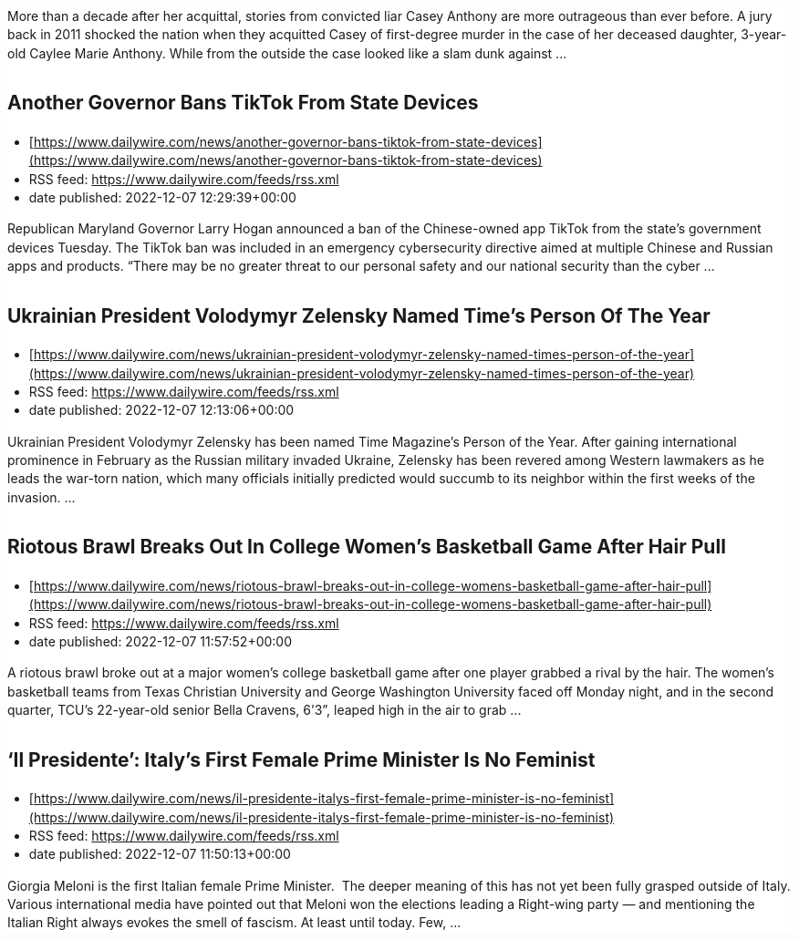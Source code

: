 More than a decade after her acquittal, stories from convicted liar Casey Anthony are more outrageous than ever before. A jury back in 2011 shocked the nation when they acquitted Casey of first-degree murder in the case of her deceased daughter, 3-year-old Caylee Marie Anthony. While from the outside the case looked like a slam dunk against ...

## Another Governor Bans TikTok From State Devices
 - [https://www.dailywire.com/news/another-governor-bans-tiktok-from-state-devices](https://www.dailywire.com/news/another-governor-bans-tiktok-from-state-devices)
 - RSS feed: https://www.dailywire.com/feeds/rss.xml
 - date published: 2022-12-07 12:29:39+00:00

Republican Maryland Governor Larry Hogan announced a ban of the Chinese-owned app TikTok from the state&#8217;s government devices Tuesday. The TikTok ban was included in an emergency cybersecurity directive aimed at multiple Chinese and Russian apps and products. “There may be no greater threat to our personal safety and our national security than the cyber ...

## Ukrainian President Volodymyr Zelensky Named Time’s Person Of The Year
 - [https://www.dailywire.com/news/ukrainian-president-volodymyr-zelensky-named-times-person-of-the-year](https://www.dailywire.com/news/ukrainian-president-volodymyr-zelensky-named-times-person-of-the-year)
 - RSS feed: https://www.dailywire.com/feeds/rss.xml
 - date published: 2022-12-07 12:13:06+00:00

Ukrainian President Volodymyr Zelensky has been named Time Magazine’s Person of the Year. After gaining international prominence in February as the Russian military invaded Ukraine, Zelensky has been revered among Western lawmakers as he leads the war-torn nation, which many officials initially predicted would succumb to its neighbor within the first weeks of the invasion. ...

## Riotous Brawl Breaks Out In College Women’s Basketball Game After Hair Pull
 - [https://www.dailywire.com/news/riotous-brawl-breaks-out-in-college-womens-basketball-game-after-hair-pull](https://www.dailywire.com/news/riotous-brawl-breaks-out-in-college-womens-basketball-game-after-hair-pull)
 - RSS feed: https://www.dailywire.com/feeds/rss.xml
 - date published: 2022-12-07 11:57:52+00:00

A riotous brawl broke out at a major women’s college basketball game after one player grabbed a rival by the hair. The women’s basketball teams from Texas Christian University and George Washington University faced off Monday night, and in the second quarter, TCU&#8217;s 22-year-old senior Bella Cravens, 6’3”, leaped high in the air to grab ...

## ‘Il Presidente’: Italy’s First Female Prime Minister Is No Feminist
 - [https://www.dailywire.com/news/il-presidente-italys-first-female-prime-minister-is-no-feminist](https://www.dailywire.com/news/il-presidente-italys-first-female-prime-minister-is-no-feminist)
 - RSS feed: https://www.dailywire.com/feeds/rss.xml
 - date published: 2022-12-07 11:50:13+00:00

Giorgia Meloni is the first Italian female Prime Minister.  The deeper meaning of this has not yet been fully grasped outside of Italy. Various international media have pointed out that Meloni won the elections leading a Right-wing party — and mentioning the Italian Right always evokes the smell of fascism. At least until today. Few, ...
